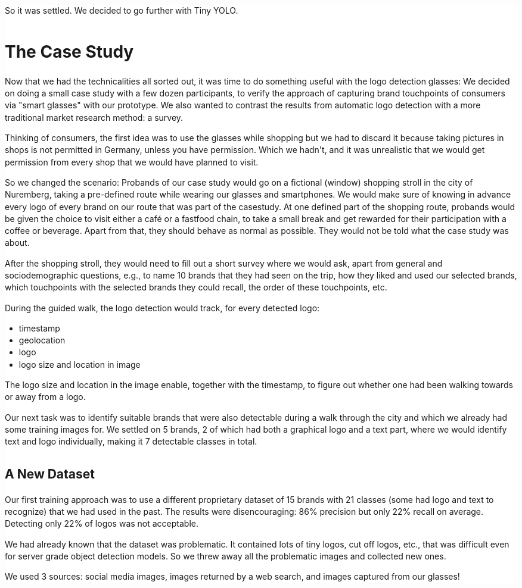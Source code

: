 So it was settled. We decided to go further with Tiny YOLO.


# The Case Study

Now that we had the technicalities all sorted out, it was time to do something useful with the logo detection glasses: We decided on doing a small case study with a few dozen participants, to verify the approach of capturing brand touchpoints of consumers via "smart glasses" with our prototype. We also wanted to contrast the results from automatic logo detection with a more traditional market research method: a survey.

Thinking of consumers, the first idea was to use the glasses while shopping but we had to discard it because taking pictures in shops is not permitted in Germany, unless you have permission. Which we hadn't, and it was unrealistic that we would get permission from every shop that we would have planned to visit. 

So we changed the scenario: Probands of our case study would go on a fictional (window) shopping stroll in the city of Nuremberg, taking a pre-defined route while wearing our glasses and smartphones. We would make sure of knowing in advance every logo of every brand on our route that was part of the casestudy. At one defined part of the shopping route, probands would be given the choice to visit either a café or a fastfood chain, to take a small break and get rewarded for their participation with a coffee or beverage. Apart from that, they should behave as normal as possible. They would not be told what the case study was about. 

After the shopping stroll, they would need to fill out a short survey where we would ask, apart from general and sociodemographic questions, e.g., to name 10 brands that they had seen on the trip, how they liked and used our selected brands, which touchpoints with the selected brands they could recall, the order of these touchpoints, etc. 

During the guided walk, the logo detection would track, for every detected logo:
- timestamp
- geolocation
- logo
- logo size and location in image

The logo size and location in the image enable, together with the timestamp, to figure out whether one had been walking towards or away from a logo. 

Our next task was to identify suitable brands that were also detectable during a walk through the city and which we already had some training images for. We settled on 5 brands, 2 of which had both a graphical logo and a text part, where we would identify text and logo individually, making it 7 detectable classes in total.

## A New Dataset
Our first training approach was to use a different proprietary dataset of 15 brands with 21 classes (some had logo and text to recognize) that we had used in the past. The results were disencouraging: 86% precision but only 22% recall on average. Detecting only 22% of logos was not acceptable. 

We had already known that the dataset was problematic. It contained lots of tiny logos, cut off logos, etc., that was difficult even for server grade object detection models. So we threw away all the problematic images and collected new ones.

We used 3 sources: social media images, images returned by a web search, and images captured from our glasses!
